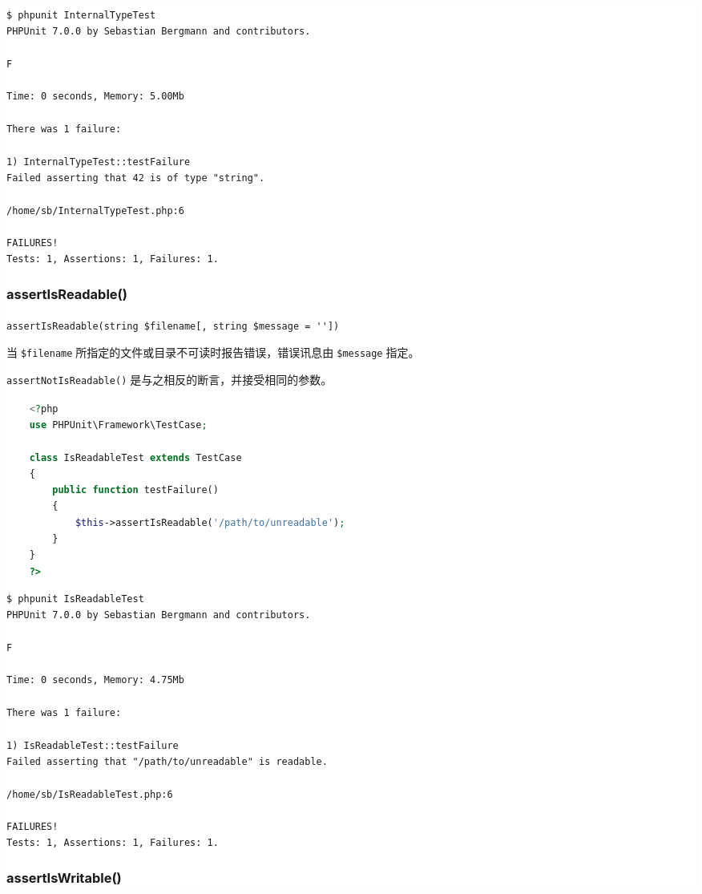     $ phpunit InternalTypeTest
    PHPUnit 7.0.0 by Sebastian Bergmann and contributors.

    F

    Time: 0 seconds, Memory: 5.00Mb

    There was 1 failure:

    1) InternalTypeTest::testFailure
    Failed asserting that 42 is of type "string".

    /home/sb/InternalTypeTest.php:6

    FAILURES!
    Tests: 1, Assertions: 1, Failures: 1.


### assertIsReadable()

``assertIsReadable(string $filename[, string $message = ''])``

当 ``$filename`` 所指定的文件或目录不可读时报告错误，错误讯息由 ``$message`` 指定。

``assertNotIsReadable()`` 是与之相反的断言，并接受相同的参数。

```php
    <?php
    use PHPUnit\Framework\TestCase;

    class IsReadableTest extends TestCase
    {
        public function testFailure()
        {
            $this->assertIsReadable('/path/to/unreadable');
        }
    }
    ?>
```

    $ phpunit IsReadableTest
    PHPUnit 7.0.0 by Sebastian Bergmann and contributors.

    F

    Time: 0 seconds, Memory: 4.75Mb

    There was 1 failure:

    1) IsReadableTest::testFailure
    Failed asserting that "/path/to/unreadable" is readable.

    /home/sb/IsReadableTest.php:6

    FAILURES!
    Tests: 1, Assertions: 1, Failures: 1.


### assertIsWritable()
